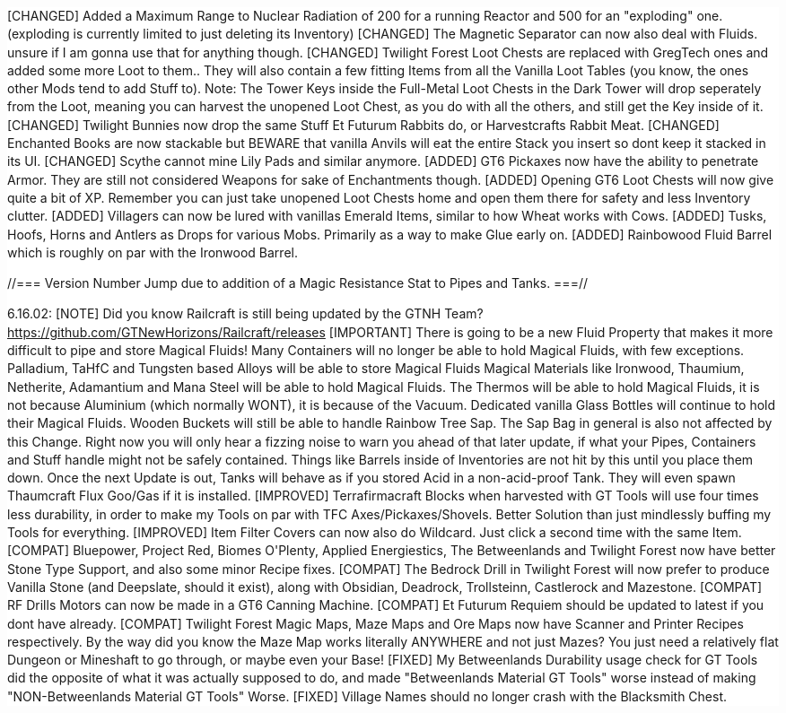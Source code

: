 [CHANGED] Added a Maximum Range to Nuclear Radiation of 200 for a running Reactor and 500 for an "exploding" one. (exploding is currently limited to just deleting its Inventory)
[CHANGED] The Magnetic Separator can now also deal with Fluids. unsure if I am gonna use that for anything though.
[CHANGED] Twilight Forest Loot Chests are replaced with GregTech ones and added some more Loot to them.. They will also contain a few fitting Items from all the Vanilla Loot Tables (you know, the ones other Mods tend to add Stuff to). Note: The Tower Keys inside the Full-Metal Loot Chests in the Dark Tower will drop seperately from the Loot, meaning you can harvest the unopened Loot Chest, as you do with all the others, and still get the Key inside of it.
[CHANGED] Twilight Bunnies now drop the same Stuff Et Futurum Rabbits do, or Harvestcrafts Rabbit Meat.
[CHANGED] Enchanted Books are now stackable but BEWARE that vanilla Anvils will eat the entire Stack you insert so dont keep it stacked in its UI.
[CHANGED] Scythe cannot mine Lily Pads and similar anymore.
[ADDED] GT6 Pickaxes now have the ability to penetrate Armor. They are still not considered Weapons for sake of Enchantments though.
[ADDED] Opening GT6 Loot Chests will now give quite a bit of XP. Remember you can just take unopened Loot Chests home and open them there for safety and less Inventory clutter.
[ADDED] Villagers can now be lured with vanillas Emerald Items, similar to how Wheat works with Cows.
[ADDED] Tusks, Hoofs, Horns and Antlers as Drops for various Mobs. Primarily as a way to make Glue early on.
[ADDED] Rainbowood Fluid Barrel which is roughly on par with the Ironwood Barrel.


//=== Version Number Jump due to addition of a Magic Resistance Stat to Pipes and Tanks. ===//


6.16.02:
[NOTE] Did you know Railcraft is still being updated by the GTNH Team? https://github.com/GTNewHorizons/Railcraft/releases
[IMPORTANT]
There is going to be a new Fluid Property that makes it more difficult to pipe and store Magical Fluids! Many Containers will no longer be able to hold Magical Fluids, with few exceptions.
Palladium, TaHfC and Tungsten based Alloys will be able to store Magical Fluids
Magical Materials like Ironwood, Thaumium, Netherite, Adamantium and Mana Steel will be able to hold Magical Fluids.
The Thermos will be able to hold Magical Fluids, it is not because Aluminium (which normally WONT), it is because of the Vacuum.
Dedicated vanilla Glass Bottles will continue to hold their Magical Fluids.
Wooden Buckets will still be able to handle Rainbow Tree Sap. The Sap Bag in general is also not affected by this Change.
Right now you will only hear a fizzing noise to warn you ahead of that later update, if what your Pipes, Containers and Stuff handle might not be safely contained. Things like Barrels inside of Inventories are not hit by this until you place them down.
Once the next Update is out, Tanks will behave as if you stored Acid in a non-acid-proof Tank. They will even spawn Thaumcraft Flux Goo/Gas if it is installed.
[IMPROVED] Terrafirmacraft Blocks when harvested with GT Tools will use four times less durability, in order to make my Tools on par with TFC Axes/Pickaxes/Shovels. Better Solution than just mindlessly buffing my Tools for everything.
[IMPROVED] Item Filter Covers can now also do Wildcard. Just click a second time with the same Item.
[COMPAT] Bluepower, Project Red, Biomes O'Plenty, Applied Energiestics, The Betweenlands and Twilight Forest now have better Stone Type Support, and also some minor Recipe fixes.
[COMPAT] The Bedrock Drill in Twilight Forest will now prefer to produce Vanilla Stone (and Deepslate, should it exist), along with Obsidian, Deadrock, Trollsteinn, Castlerock and Mazestone.
[COMPAT] RF Drills Motors can now be made in a GT6 Canning Machine.
[COMPAT] Et Futurum Requiem should be updated to latest if you dont have already.
[COMPAT] Twilight Forest Magic Maps, Maze Maps and Ore Maps now have Scanner and Printer Recipes respectively. By the way did you know the Maze Map works literally ANYWHERE and not just Mazes? You just need a relatively flat Dungeon or Mineshaft to go through, or maybe even your Base!
[FIXED] My Betweenlands Durability usage check for GT Tools did the opposite of what it was actually supposed to do, and made "Betweenlands Material GT Tools" worse instead of making "NON-Betweenlands Material GT Tools" Worse.
[FIXED] Village Names should no longer crash with the Blacksmith Chest.